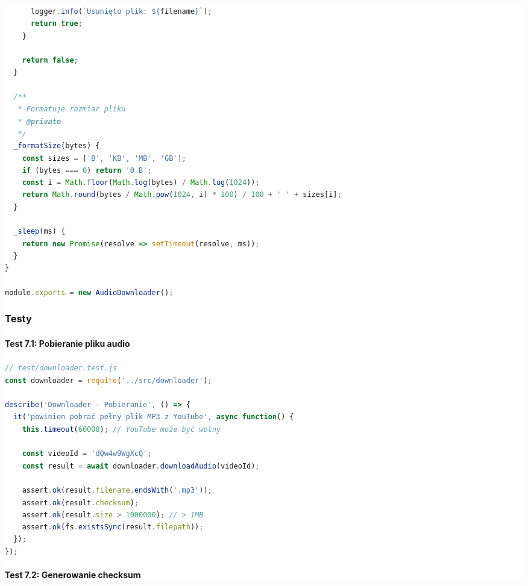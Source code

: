 ```javascript
      logger.info(`Usunięto plik: ${filename}`);
      return true;
    }
    
    return false;
  }

  /**
   * Formatuje rozmiar pliku
   * @private
   */
  _formatSize(bytes) {
    const sizes = ['B', 'KB', 'MB', 'GB'];
    if (bytes === 0) return '0 B';
    const i = Math.floor(Math.log(bytes) / Math.log(1024));
    return Math.round(bytes / Math.pow(1024, i) * 100) / 100 + ' ' + sizes[i];
  }

  _sleep(ms) {
    return new Promise(resolve => setTimeout(resolve, ms));
  }
}

module.exports = new AudioDownloader();
```


### Testy

#### Test 7.1: Pobieranie pliku audio

```javascript
// test/downloader.test.js
const downloader = require('../src/downloader');

describe('Downloader - Pobieranie', () => {
  it('powinien pobrać pełny plik MP3 z YouTube', async function() {
    this.timeout(60000); // YouTube może być wolny
    
    const videoId = 'dQw4w9WgXcQ';
    const result = await downloader.downloadAudio(videoId);
    
    assert.ok(result.filename.endsWith('.mp3'));
    assert.ok(result.checksum);
    assert.ok(result.size > 1000000); // > 1MB
    assert.ok(fs.existsSync(result.filepath));
  });
});
```


#### Test 7.2: Generowanie checksum
